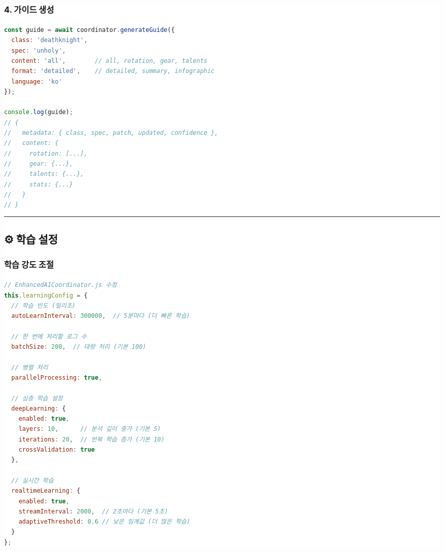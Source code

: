 ### 4. 가이드 생성

```javascript
const guide = await coordinator.generateGuide({
  class: 'deathknight',
  spec: 'unholy',
  content: 'all',        // all, rotation, gear, talents
  format: 'detailed',    // detailed, summary, infographic
  language: 'ko'
});

console.log(guide);
// {
//   metadata: { class, spec, patch, updated, confidence },
//   content: {
//     rotation: [...],
//     gear: {...},
//     talents: {...},
//     stats: {...}
//   }
// }
```

---

## ⚙️ 학습 설정

### 학습 강도 조절

```javascript
// EnhancedAICoordinator.js 수정
this.learningConfig = {
  // 학습 빈도 (밀리초)
  autoLearnInterval: 300000,  // 5분마다 (더 빠른 학습)

  // 한 번에 처리할 로그 수
  batchSize: 200,  // 대량 처리 (기본 100)

  // 병렬 처리
  parallelProcessing: true,

  // 심층 학습 설정
  deepLearning: {
    enabled: true,
    layers: 10,      // 분석 깊이 증가 (기본 5)
    iterations: 20,  // 반복 학습 증가 (기본 10)
    crossValidation: true
  },

  // 실시간 학습
  realtimeLearning: {
    enabled: true,
    streamInterval: 2000,  // 2초마다 (기본 5초)
    adaptiveThreshold: 0.6 // 낮은 임계값 (더 많은 학습)
  }
};
```
